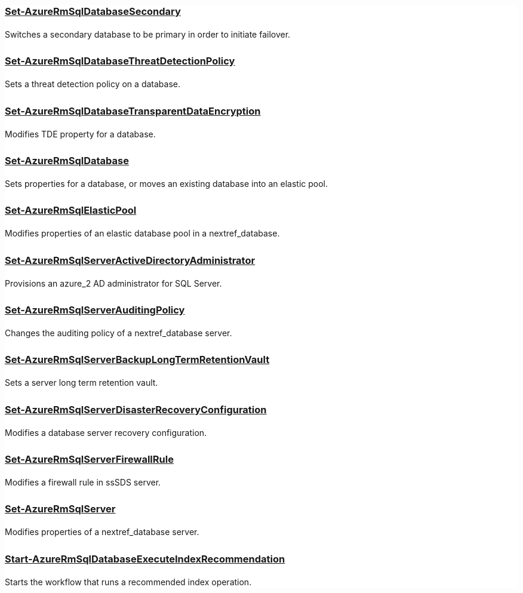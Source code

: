 ### [Set-AzureRmSqlDatabaseSecondary](Set-AzureRmSqlDatabaseSecondary.md)
Switches a secondary database to be primary in order to initiate failover.


### [Set-AzureRmSqlDatabaseThreatDetectionPolicy](Set-AzureRmSqlDatabaseThreatDetectionPolicy.md)
Sets a threat detection policy on a database.


### [Set-AzureRmSqlDatabaseTransparentDataEncryption](Set-AzureRmSqlDatabaseTransparentDataEncryption.md)
Modifies TDE property for a database.


### [Set-AzureRmSqlDatabase](Set-AzureRmSqlDatabase.md)
Sets properties for a database, or moves an existing database into an elastic pool.

### [Set-AzureRmSqlElasticPool](Set-AzureRmSqlElasticPool.md)
Modifies properties of an elastic database pool in a nextref_database.


### [Set-AzureRmSqlServerActiveDirectoryAdministrator](Set-AzureRmSqlServerActiveDirectoryAdministrator.md)
Provisions an azure_2 AD administrator for SQL Server.

### [Set-AzureRmSqlServerAuditingPolicy](Set-AzureRmSqlServerAuditingPolicy.md)
Changes the auditing policy of a nextref_database server.


### [Set-AzureRmSqlServerBackupLongTermRetentionVault](Set-AzureRmSqlServerBackupLongTermRetentionVault.md)
Sets a server long term retention vault.


### [Set-AzureRmSqlServerDisasterRecoveryConfiguration](Set-AzureRmSqlServerDisasterRecoveryConfiguration.md)
Modifies a database server recovery configuration.


### [Set-AzureRmSqlServerFirewallRule](Set-AzureRmSqlServerFirewallRule.md)
Modifies a firewall rule in ssSDS server.

### [Set-AzureRmSqlServer](Set-AzureRmSqlServer.md)
Modifies properties of a nextref_database server.


### [Start-AzureRmSqlDatabaseExecuteIndexRecommendation](Start-AzureRmSqlDatabaseExecuteIndexRecommendation.md)
Starts the workflow that runs a recommended index operation.
